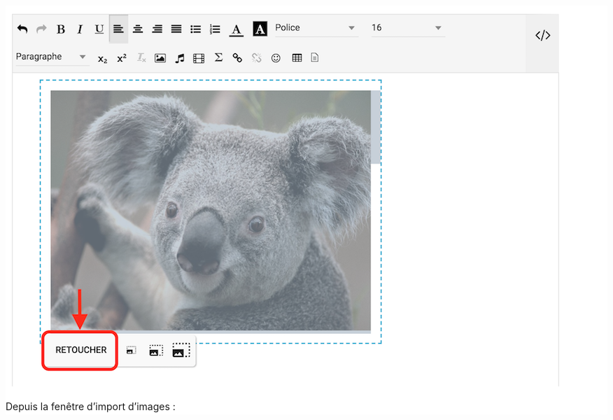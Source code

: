 ![](<.gitbook/assets/editeur-depuis-editeur-1-2 (2) (2).png>)

Depuis la fenêtre d’import d’images :
